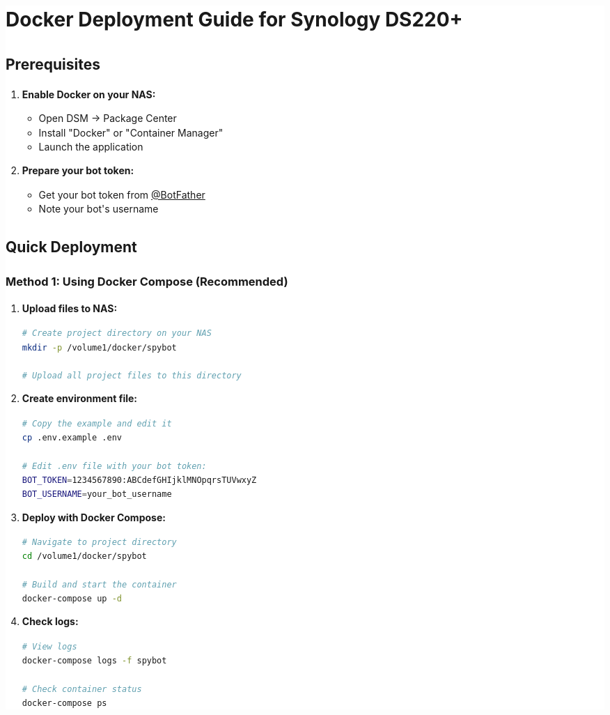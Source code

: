 # Docker Deployment Guide for Synology DS220+

## Prerequisites

1. **Enable Docker on your NAS:**
   - Open DSM → Package Center
   - Install "Docker" or "Container Manager"
   - Launch the application

2. **Prepare your bot token:**
   - Get your bot token from [@BotFather](https://t.me/BotFather)
   - Note your bot's username

## Quick Deployment

### Method 1: Using Docker Compose (Recommended)

1. **Upload files to NAS:**
   ```bash
   # Create project directory on your NAS
   mkdir -p /volume1/docker/spybot
   
   # Upload all project files to this directory
   ```

2. **Create environment file:**
   ```bash
   # Copy the example and edit it
   cp .env.example .env
   
   # Edit .env file with your bot token:
   BOT_TOKEN=1234567890:ABCdefGHIjklMNOpqrsTUVwxyZ
   BOT_USERNAME=your_bot_username
   ```

3. **Deploy with Docker Compose:**
   ```bash
   # Navigate to project directory
   cd /volume1/docker/spybot
   
   # Build and start the container
   docker-compose up -d
   ```

4. **Check logs:**
   ```bash
   # View logs
   docker-compose logs -f spybot
   
   # Check container status
   docker-compose ps
   ```
